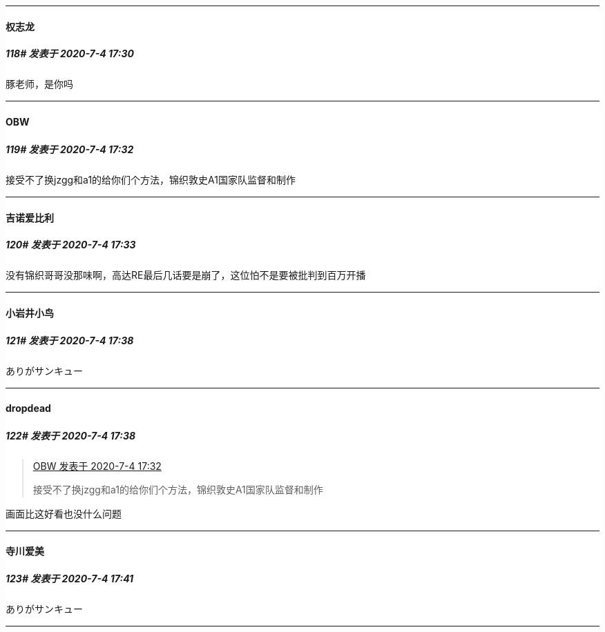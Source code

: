 
-----

####  权志龙  
##### 118#       发表于 2020-7-4 17:30


豚老师，是你吗


-----

####  OBW  
##### 119#       发表于 2020-7-4 17:32


接受不了换jzgg和a1的给你们个方法，锦织敦史A1国家队监督和制作


-----

####  吉诺爱比利  
##### 120#       发表于 2020-7-4 17:33


没有锦织哥哥没那味啊，高达RE最后几话要是崩了，这位怕不是要被批判到百万开播


-----

####  小岩井小鸟  
##### 121#       发表于 2020-7-4 17:38


ありがサンキュー


-----

####  dropdead  
##### 122#       发表于 2020-7-4 17:38


<blockquote><a href="httphttps://bbs.saraba1st.com/2b/forum.php?mod=redirect&amp;goto=findpost&amp;pid=48066473&amp;ptid=1945828" target="_blank">OBW 发表于 2020-7-4 17:32</a>

接受不了换jzgg和a1的给你们个方法，锦织敦史A1国家队监督和制作</blockquote>
画面比这好看也没什么问题


-----

####  寺川爱美  
##### 123#       发表于 2020-7-4 17:41


ありがサンキュー


-----
